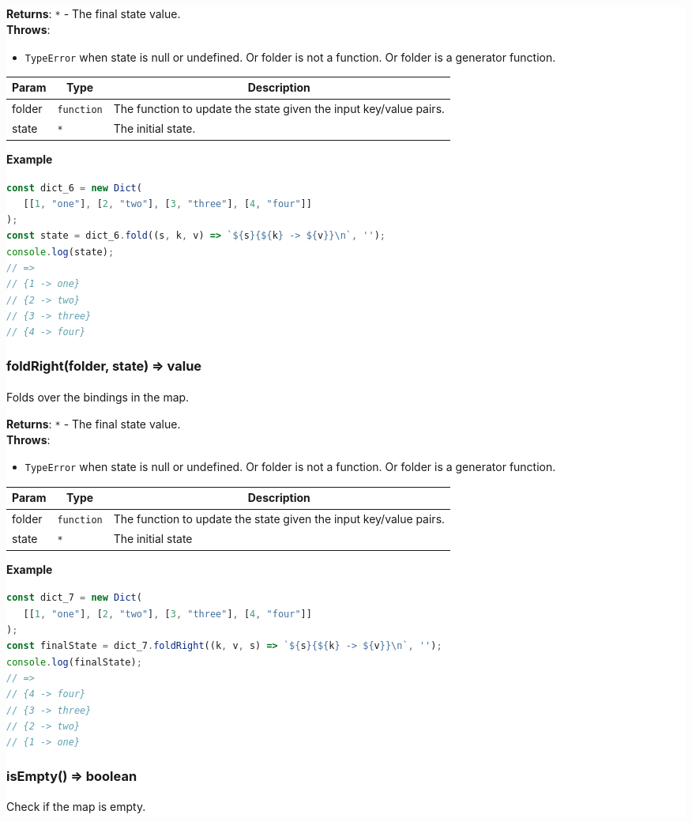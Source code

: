 **Returns**: <code>\*</code> - The final state value.  
**Throws**:

- <code>TypeError</code> when state is null or undefined. Or folder is not a function. Or folder is a generator function.


| Param | Type | Description |
| --- | --- | --- |
| folder | <code>function</code> | The function to update the state given the input key/value pairs. |
| state | <code>\*</code> | The initial state. |

**Example**  
```js
const dict_6 = new Dict(
   [[1, "one"], [2, "two"], [3, "three"], [4, "four"]]
);
const state = dict_6.fold((s, k, v) => `${s}{${k} -> ${v}}\n`, '');
console.log(state);
// =>
// {1 -> one}
// {2 -> two}
// {3 -> three}
// {4 -> four}
```
<h3> foldRight(folder, state) ⇒ value </h3>
Folds over the bindings in the map.

**Returns**: <code>\*</code> - The final state value.  
**Throws**:

- <code>TypeError</code> when state is null or undefined. Or folder is not a function. Or folder is a generator function.


| Param | Type | Description |
| --- | --- | --- |
| folder | <code>function</code> | The function to update the state given the input key/value pairs. |
| state | <code>\*</code> | The initial state |

**Example**  
```js
const dict_7 = new Dict(
   [[1, "one"], [2, "two"], [3, "three"], [4, "four"]]
);
const finalState = dict_7.foldRight((k, v, s) => `${s}{${k} -> ${v}}\n`, '');
console.log(finalState);
// =>
// {4 -> four}
// {3 -> three}
// {2 -> two}
// {1 -> one}
```
<h3> isEmpty() ⇒ boolean </h3>
Check if the map is empty.
